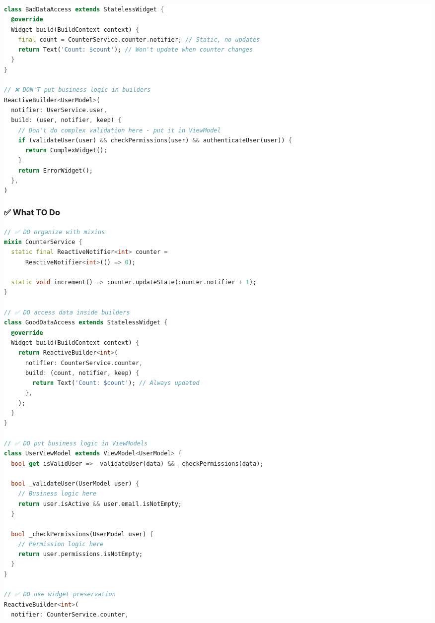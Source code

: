 ```dart
class BadDataAccess extends StatelessWidget {
  @override
  Widget build(BuildContext context) {
    final count = CounterService.counter.notifier; // Static, no updates
    return Text('Count: $count'); // Won't update when counter changes
  }
}

// ❌ DON'T put business logic in builders
ReactiveBuilder<UserModel>(
  notifier: UserService.user,
  build: (user, notifier, keep) {
    // Don't do complex validation here - put it in ViewModel
    if (validateUser(user) && checkPermissions(user) && authenticateUser(user)) {
      return ComplexWidget();
    }
    return ErrorWidget();
  },
)
```

### **✅ What TO Do**

```dart
// ✅ DO organize with mixins
mixin CounterService {
  static final ReactiveNotifier<int> counter = 
      ReactiveNotifier<int>(() => 0);
      
  static void increment() => counter.updateState(counter.notifier + 1);
}

// ✅ DO access data inside builders
class GoodDataAccess extends StatelessWidget {
  @override
  Widget build(BuildContext context) {
    return ReactiveBuilder<int>(
      notifier: CounterService.counter,
      build: (count, notifier, keep) {
        return Text('Count: $count'); // Always updated
      },
    );
  }
}

// ✅ DO put business logic in ViewModels
class UserViewModel extends ViewModel<UserModel> {
  bool get isValidUser => _validateUser(data) && _checkPermissions(data);
  
  bool _validateUser(UserModel user) {
    // Business logic here
    return user.isActive && user.email.isNotEmpty;
  }
  
  bool _checkPermissions(UserModel user) {
    // Permission logic here
    return user.permissions.isNotEmpty;
  }
}

// ✅ DO use widget preservation
ReactiveBuilder<int>(
  notifier: CounterService.counter,
```